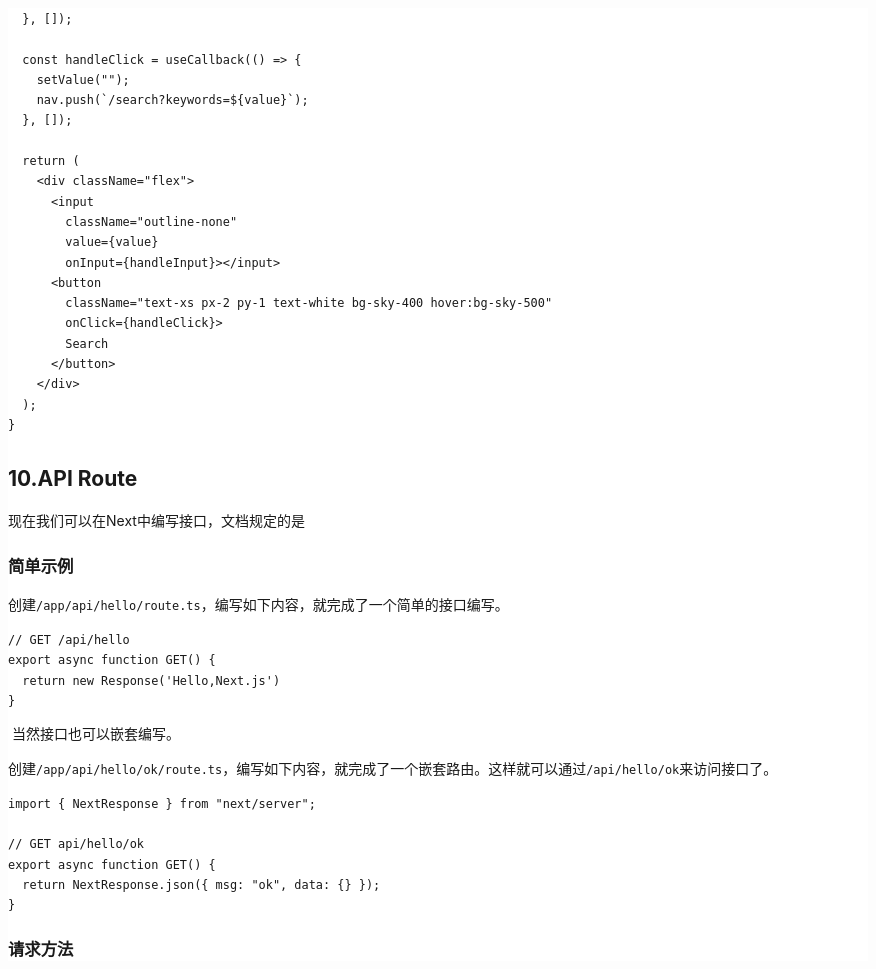 ```tsx
  }, []);

  const handleClick = useCallback(() => {
    setValue("");
    nav.push(`/search?keywords=${value}`);
  }, []);

  return (
    <div className="flex">
      <input
        className="outline-none"
        value={value}
        onInput={handleInput}></input>
      <button
        className="text-xs px-2 py-1 text-white bg-sky-400 hover:bg-sky-500"
        onClick={handleClick}>
        Search
      </button>
    </div>
  );
}

```

## 10.API Route

现在我们可以在Next中编写接口，文档规定的是

### 简单示例

​	创建`/app/api/hello/route.ts`，编写如下内容，就完成了一个简单的接口编写。

```tsx
// GET /api/hello
export async function GET() {
  return new Response('Hello,Next.js')
}
```

​	当然接口也可以嵌套编写。

​	创建`/app/api/hello/ok/route.ts`，编写如下内容，就完成了一个嵌套路由。这样就可以通过`/api/hello/ok`来访问接口了。

```tsx
import { NextResponse } from "next/server";

// GET api/hello/ok
export async function GET() {
  return NextResponse.json({ msg: "ok", data: {} });
}

```

### 请求方法
